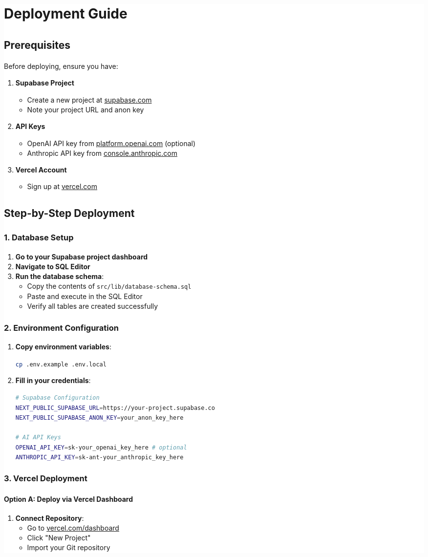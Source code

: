 # Deployment Guide

## Prerequisites

Before deploying, ensure you have:

1. **Supabase Project**
   - Create a new project at [supabase.com](https://supabase.com)
   - Note your project URL and anon key

2. **API Keys**
   - OpenAI API key from [platform.openai.com](https://platform.openai.com) (optional)
   - Anthropic API key from [console.anthropic.com](https://console.anthropic.com)

3. **Vercel Account**
   - Sign up at [vercel.com](https://vercel.com)

## Step-by-Step Deployment

### 1. Database Setup

1. **Go to your Supabase project dashboard**
2. **Navigate to SQL Editor**
3. **Run the database schema**:
   - Copy the contents of `src/lib/database-schema.sql`
   - Paste and execute in the SQL Editor
   - Verify all tables are created successfully

### 2. Environment Configuration

1. **Copy environment variables**:
   ```bash
   cp .env.example .env.local
   ```

2. **Fill in your credentials**:
   ```bash
   # Supabase Configuration
   NEXT_PUBLIC_SUPABASE_URL=https://your-project.supabase.co
   NEXT_PUBLIC_SUPABASE_ANON_KEY=your_anon_key_here
   
   # AI API Keys
   OPENAI_API_KEY=sk-your_openai_key_here # optional
   ANTHROPIC_API_KEY=sk-ant-your_anthropic_key_here
   ```

### 3. Vercel Deployment

#### Option A: Deploy via Vercel Dashboard

1. **Connect Repository**:
   - Go to [vercel.com/dashboard](https://vercel.com/dashboard)
   - Click "New Project"
   - Import your Git repository

